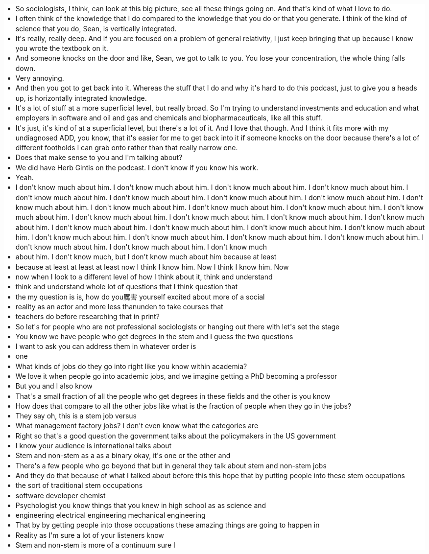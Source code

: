 *  So sociologists, I think, can look at this big picture, see all these things going on. And that's kind of what I love to do.
*  I often think of the knowledge that I do compared to the knowledge that you do or that you generate. I think of the kind of science that you do, Sean, is vertically integrated.
*  It's really, really deep. And if you are focused on a problem of general relativity, I just keep bringing that up because I know you wrote the textbook on it.
*  And someone knocks on the door and like, Sean, we got to talk to you. You lose your concentration, the whole thing falls down.
*  Very annoying.
*  And then you got to get back into it. Whereas the stuff that I do and why it's hard to do this podcast, just to give you a heads up, is horizontally integrated knowledge.
*  It's a lot of stuff at a more superficial level, but really broad. So I'm trying to understand investments and education and what employers in software and oil and gas and chemicals and biopharmaceuticals, like all this stuff.
*  It's just, it's kind of at a superficial level, but there's a lot of it. And I love that though. And I think it fits more with my undiagnosed ADD, you know, that it's easier for me to get back into it if someone knocks on the door because there's a lot of different footholds I can grab onto rather than that really narrow one.
*  Does that make sense to you and I'm talking about?
*  We did have Herb Gintis on the podcast. I don't know if you know his work.
*  Yeah.
*  I don't know much about him. I don't know much about him. I don't know much about him. I don't know much about him. I don't know much about him. I don't know much about him. I don't know much about him. I don't know much about him. I don't know much about him. I don't know much about him. I don't know much about him. I don't know much about him. I don't know much about him. I don't know much about him. I don't know much about him. I don't know much about him. I don't know much about him. I don't know much about him. I don't know much about him. I don't know much about him. I don't know much about him. I don't know much about him. I don't know much about him. I don't know much about him. I don't know much about him. I don't know much about him. I don't know much about him. I don't know much
*  about him. I don't know much, but I don't know much about him because at least
*  because at least at least at least now I think I know him. Now I think I know him. Now
*  now when I look to a different level of how I think about it, think and understand
*  think and understand whole lot of questions that I think question that
*  the my question is is, how do you厲害 yourself excited about more of a social
*  reality as an actor and more less thanunden to take courses that
*  teachers do before researching that in print?
*  So let's for people who are not professional sociologists or hanging out there with let's set the stage
*  You know we have people who get degrees in the stem and I guess the two questions
*  I want to ask you can address them in whatever order is
*  one
*  What kinds of jobs do they go into right like you know within academia?
*  We love it when people go into academic jobs, and we imagine getting a PhD becoming a professor
*  But you and I also know
*  That's a small fraction of all the people who get degrees in these fields and the other is you know
*  How does that compare to all the other jobs like what is the fraction of people when they go in the jobs?
*  They say oh, this is a stem job versus
*  What management factory jobs? I don't even know what the categories are
*  Right so that's a good question the government talks about the policymakers in the US government
*  I know your audience is international talks about
*  Stem and non-stem as a as a binary okay, it's one or the other and
*  There's a few people who go beyond that but in general they talk about stem and non-stem jobs
*  And they do that because of what I talked about before this this hope that by putting people into these stem occupations
*  the sort of traditional stem occupations
*  software developer chemist
*  Psychologist you know things that you knew in high school as as science and
*  engineering electrical engineering mechanical engineering
*  That by by getting people into those occupations these amazing things are going to happen in
*  Reality as I'm sure a lot of your listeners know
*  Stem and non-stem is more of a continuum sure I